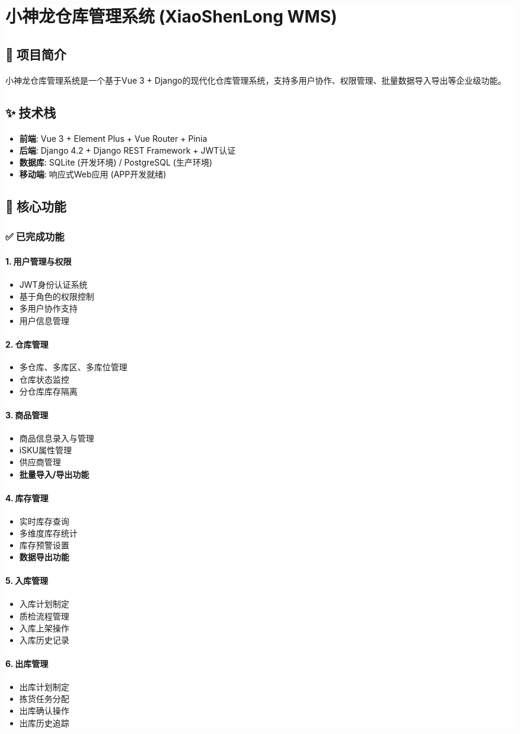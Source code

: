 # 小神龙仓库管理系统 (XiaoShenLong WMS)

## 🚀 项目简介
小神龙仓库管理系统是一个基于Vue 3 + Django的现代化仓库管理系统，支持多用户协作、权限管理、批量数据导入导出等企业级功能。

## ✨ 技术栈
- **前端**: Vue 3 + Element Plus + Vue Router + Pinia
- **后端**: Django 4.2 + Django REST Framework + JWT认证
- **数据库**: SQLite (开发环境) / PostgreSQL (生产环境)
- **移动端**: 响应式Web应用 (APP开发就绪)

## 🎯 核心功能

### ✅ 已完成功能

#### 1. 用户管理与权限
- JWT身份认证系统
- 基于角色的权限控制
- 多用户协作支持
- 用户信息管理

#### 2. 仓库管理
- 多仓库、多库区、多库位管理
- 仓库状态监控
- 分仓库库存隔离

#### 3. 商品管理
- 商品信息录入与管理
- iSKU属性管理
- 供应商管理
- **批量导入/导出功能**

#### 4. 库存管理
- 实时库存查询
- 多维度库存统计
- 库存预警设置
- **数据导出功能**

#### 5. 入库管理
- 入库计划制定
- 质检流程管理
- 入库上架操作
- 入库历史记录

#### 6. 出库管理
- 出库计划制定
- 拣货任务分配
- 出库确认操作
- 出库历史追踪
